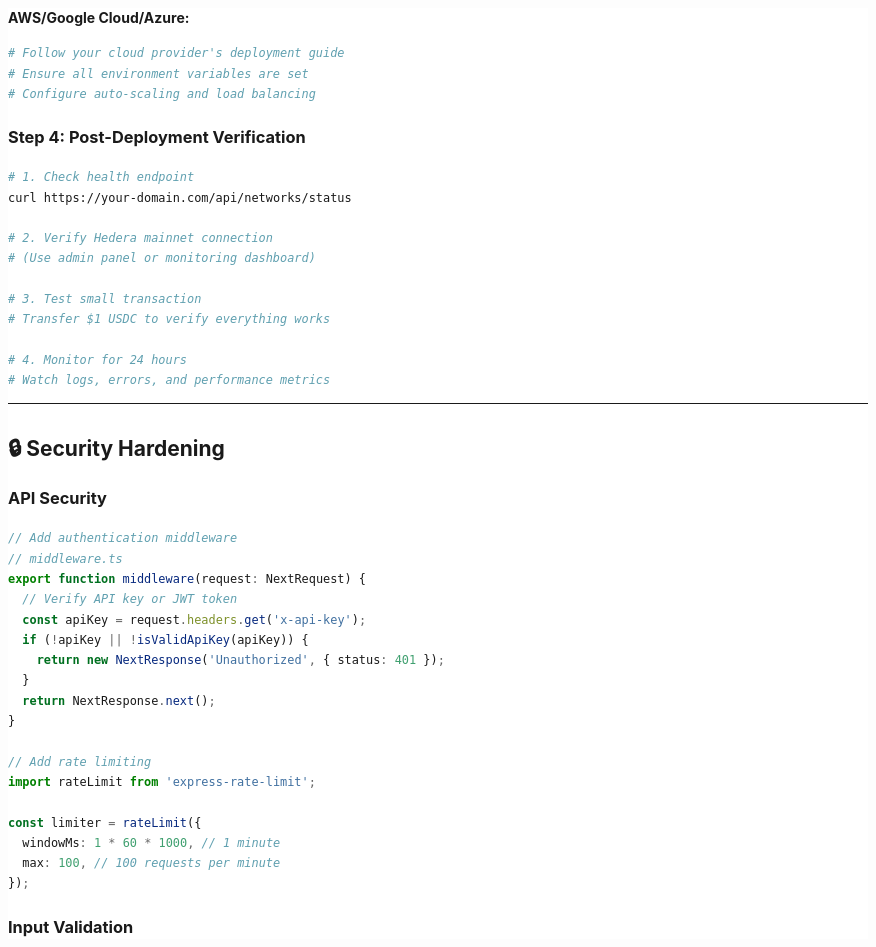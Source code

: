 **AWS/Google Cloud/Azure:**
```bash
# Follow your cloud provider's deployment guide
# Ensure all environment variables are set
# Configure auto-scaling and load balancing
```

### **Step 4: Post-Deployment Verification**

```bash
# 1. Check health endpoint
curl https://your-domain.com/api/networks/status

# 2. Verify Hedera mainnet connection
# (Use admin panel or monitoring dashboard)

# 3. Test small transaction
# Transfer $1 USDC to verify everything works

# 4. Monitor for 24 hours
# Watch logs, errors, and performance metrics
```

---

## 🔒 Security Hardening

### **API Security**

```typescript
// Add authentication middleware
// middleware.ts
export function middleware(request: NextRequest) {
  // Verify API key or JWT token
  const apiKey = request.headers.get('x-api-key');
  if (!apiKey || !isValidApiKey(apiKey)) {
    return new NextResponse('Unauthorized', { status: 401 });
  }
  return NextResponse.next();
}

// Add rate limiting
import rateLimit from 'express-rate-limit';

const limiter = rateLimit({
  windowMs: 1 * 60 * 1000, // 1 minute
  max: 100, // 100 requests per minute
});
```

### **Input Validation**
